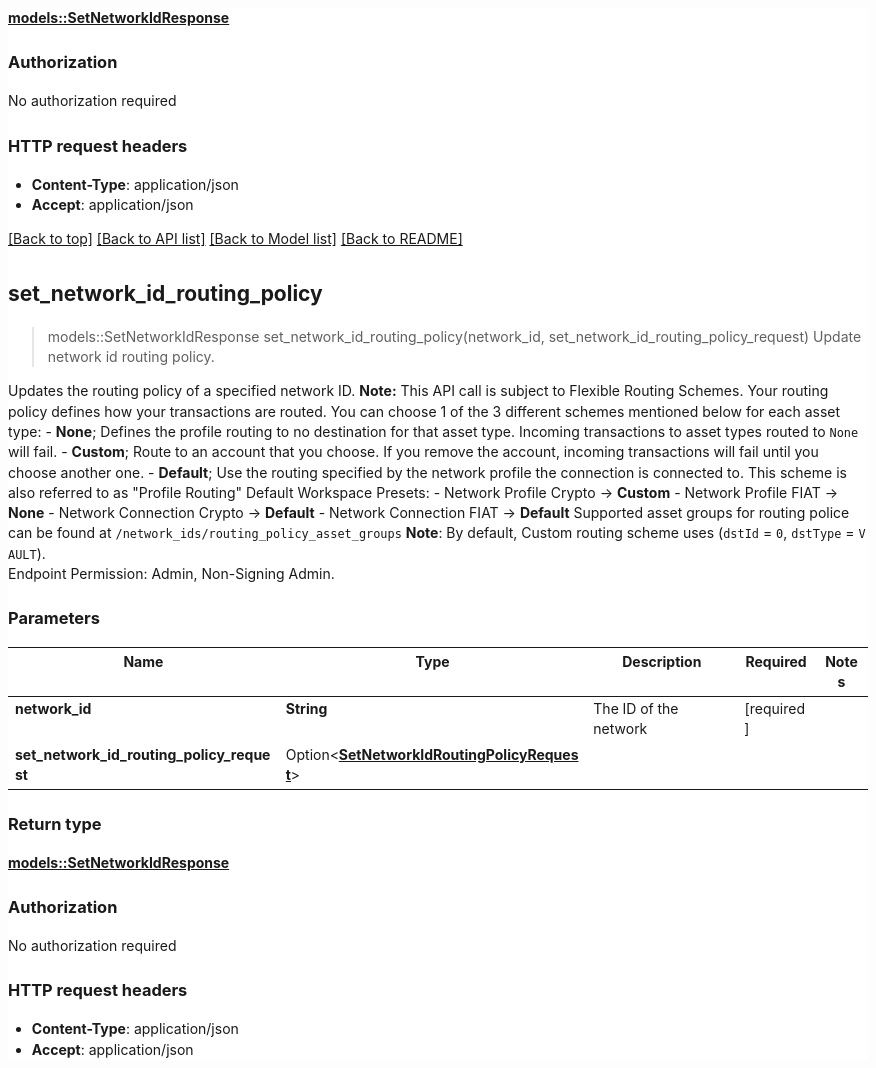 [**models::SetNetworkIdResponse**](SetNetworkIdResponse.md)

### Authorization

No authorization required

### HTTP request headers

- **Content-Type**: application/json
- **Accept**: application/json

[[Back to top]](#) [[Back to API list]](../README.md#documentation-for-api-endpoints) [[Back to Model list]](../README.md#documentation-for-models) [[Back to README]](../README.md)


## set_network_id_routing_policy

> models::SetNetworkIdResponse set_network_id_routing_policy(network_id, set_network_id_routing_policy_request)
Update network id routing policy.

Updates the routing policy of a specified network ID.  **Note:** This API call is subject to Flexible Routing Schemes.  Your routing policy defines how your transactions are routed. You can choose 1 of the 3 different schemes mentioned below for each asset type:   - **None**; Defines the profile routing to no destination for that asset type. Incoming transactions to asset types routed to `None` will fail.   - **Custom**; Route to an account that you choose. If you remove the account, incoming transactions will fail until you choose another one.   - **Default**; Use the routing specified by the network profile the connection is connected to. This scheme is also referred to as \"Profile Routing\"  Default Workspace Presets:   - Network Profile Crypto → **Custom**   - Network Profile FIAT → **None**   - Network Connection Crypto → **Default**   - Network Connection FIAT → **Default**  Supported asset groups for routing police can be found at `/network_ids/routing_policy_asset_groups` **Note**: By default, Custom routing scheme uses (`dstId` = `0`, `dstType` = `VAULT`). </br>Endpoint Permission: Admin, Non-Signing Admin.

### Parameters


Name | Type | Description  | Required | Notes
------------- | ------------- | ------------- | ------------- | -------------
**network_id** | **String** | The ID of the network | [required] |
**set_network_id_routing_policy_request** | Option<[**SetNetworkIdRoutingPolicyRequest**](SetNetworkIdRoutingPolicyRequest.md)> |  |  |

### Return type

[**models::SetNetworkIdResponse**](SetNetworkIdResponse.md)

### Authorization

No authorization required

### HTTP request headers

- **Content-Type**: application/json
- **Accept**: application/json
